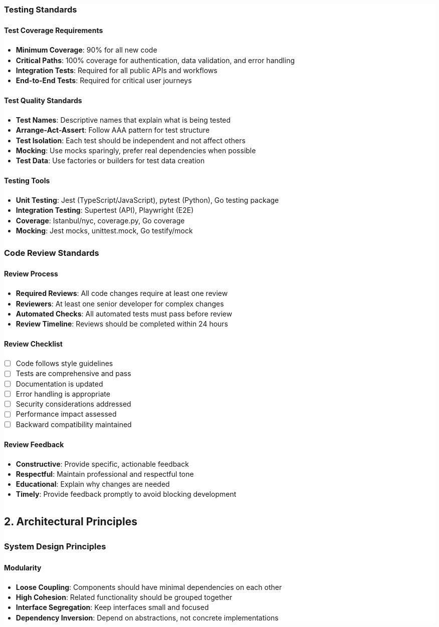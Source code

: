 ### Testing Standards

#### **Test Coverage Requirements**
- **Minimum Coverage**: 90% for all new code
- **Critical Paths**: 100% coverage for authentication, data validation, and error handling
- **Integration Tests**: Required for all public APIs and workflows
- **End-to-End Tests**: Required for critical user journeys

#### **Test Quality Standards**
- **Test Names**: Descriptive names that explain what is being tested
- **Arrange-Act-Assert**: Follow AAA pattern for test structure
- **Test Isolation**: Each test should be independent and not affect others
- **Mocking**: Use mocks sparingly, prefer real dependencies when possible
- **Test Data**: Use factories or builders for test data creation

#### **Testing Tools**
- **Unit Testing**: Jest (TypeScript/JavaScript), pytest (Python), Go testing package
- **Integration Testing**: Supertest (API), Playwright (E2E)
- **Coverage**: Istanbul/nyc, coverage.py, Go coverage
- **Mocking**: Jest mocks, unittest.mock, Go testify/mock

### Code Review Standards

#### **Review Process**
- **Required Reviews**: All code changes require at least one review
- **Reviewers**: At least one senior developer for complex changes
- **Automated Checks**: All automated tests must pass before review
- **Review Timeline**: Reviews should be completed within 24 hours

#### **Review Checklist**
- [ ] Code follows style guidelines
- [ ] Tests are comprehensive and pass
- [ ] Documentation is updated
- [ ] Error handling is appropriate
- [ ] Security considerations addressed
- [ ] Performance impact assessed
- [ ] Backward compatibility maintained

#### **Review Feedback**
- **Constructive**: Provide specific, actionable feedback
- **Respectful**: Maintain professional and respectful tone
- **Educational**: Explain why changes are needed
- **Timely**: Provide feedback promptly to avoid blocking development

## 2. Architectural Principles

### System Design Principles

#### **Modularity**
- **Loose Coupling**: Components should have minimal dependencies on each other
- **High Cohesion**: Related functionality should be grouped together
- **Interface Segregation**: Keep interfaces small and focused
- **Dependency Inversion**: Depend on abstractions, not concrete implementations

